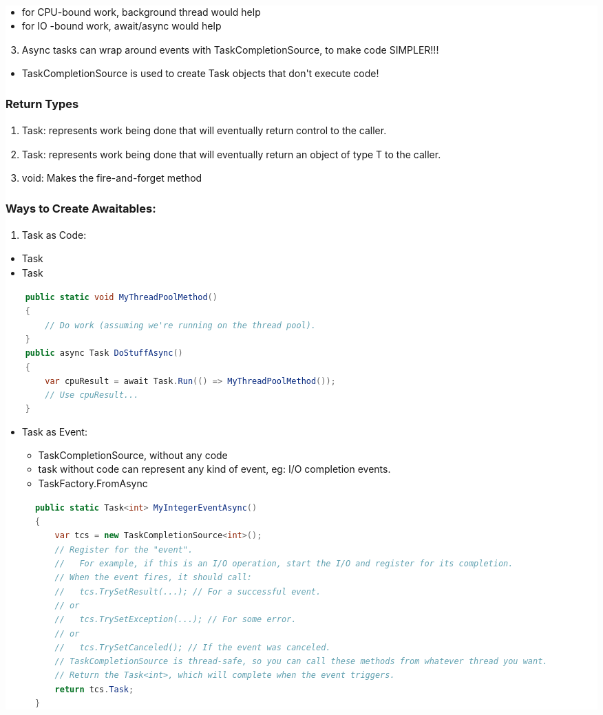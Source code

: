 - for CPU-bound work, background thread would help
- for IO -bound work, await/async would help

3. Async tasks can wrap around events with TaskCompletionSource, to make code SIMPLER!!!

- TaskCompletionSource is used to create Task objects that don't execute code!

### Return Types

1. Task: represents work being done that will eventually return control to the caller.

2. Task<T>: represents work being done that will eventually return an object of type T to the caller.

3. void: Makes the fire-and-forget method


### Ways to Create Awaitables:

1. Task as Code:

- Task
- Task<T>

```csharp
    public static void MyThreadPoolMethod()
    {
        // Do work (assuming we're running on the thread pool).
    }
    public async Task DoStuffAsync()
    {
        var cpuResult = await Task.Run(() => MyThreadPoolMethod());
        // Use cpuResult...
    }
```

- Task as Event:

    * TaskCompletionSource<T>, without any code
    * task without code can represent any kind of event, eg: I/O completion events.
    * TaskFactory.FromAsync

```csharp
      public static Task<int> MyIntegerEventAsync()
      {
          var tcs = new TaskCompletionSource<int>();
          // Register for the "event".
          //   For example, if this is an I/O operation, start the I/O and register for its completion.
          // When the event fires, it should call:
          //   tcs.TrySetResult(...); // For a successful event.
          // or
          //   tcs.TrySetException(...); // For some error.
          // or
          //   tcs.TrySetCanceled(); // If the event was canceled.
          // TaskCompletionSource is thread-safe, so you can call these methods from whatever thread you want.
          // Return the Task<int>, which will complete when the event triggers.
          return tcs.Task;
      }
```
